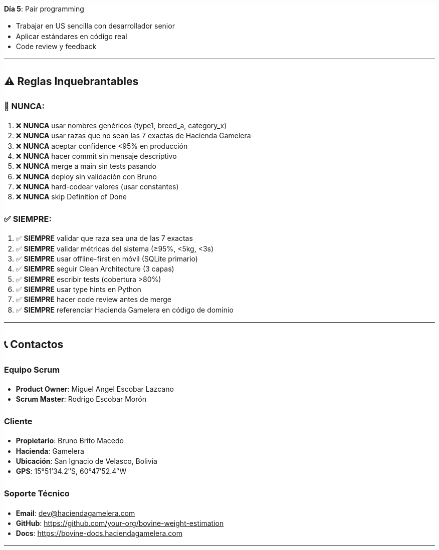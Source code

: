 **Día 5**: Pair programming
- Trabajar en US sencilla con desarrollador senior
- Aplicar estándares en código real
- Code review y feedback

---

## ⚠️ Reglas Inquebrantables

### 🚫 NUNCA:

1. ❌ **NUNCA** usar nombres genéricos (type1, breed_a, category_x)
2. ❌ **NUNCA** usar razas que no sean las 7 exactas de Hacienda Gamelera
3. ❌ **NUNCA** aceptar confidence <95% en producción
4. ❌ **NUNCA** hacer commit sin mensaje descriptivo
5. ❌ **NUNCA** merge a main sin tests pasando
6. ❌ **NUNCA** deploy sin validación con Bruno
7. ❌ **NUNCA** hard-codear valores (usar constantes)
8. ❌ **NUNCA** skip Definition of Done

### ✅ SIEMPRE:

1. ✅ **SIEMPRE** validar que raza sea una de las 7 exactas
2. ✅ **SIEMPRE** validar métricas del sistema (≥95%, <5kg, <3s)
3. ✅ **SIEMPRE** usar offline-first en móvil (SQLite primario)
4. ✅ **SIEMPRE** seguir Clean Architecture (3 capas)
5. ✅ **SIEMPRE** escribir tests (cobertura >80%)
6. ✅ **SIEMPRE** usar type hints en Python
7. ✅ **SIEMPRE** hacer code review antes de merge
8. ✅ **SIEMPRE** referenciar Hacienda Gamelera en código de dominio

---

## 📞 Contactos

### Equipo Scrum
- **Product Owner**: Miguel Angel Escobar Lazcano
- **Scrum Master**: Rodrigo Escobar Morón

### Cliente
- **Propietario**: Bruno Brito Macedo
- **Hacienda**: Gamelera
- **Ubicación**: San Ignacio de Velasco, Bolivia
- **GPS**: 15°51′34.2′′S, 60°47′52.4′′W

### Soporte Técnico
- **Email**: dev@haciendagamelera.com
- **GitHub**: https://github.com/your-org/bovine-weight-estimation
- **Docs**: https://bovine-docs.haciendagamelera.com

---